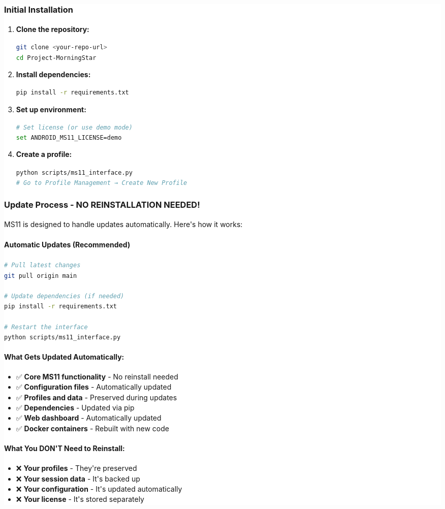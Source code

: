 ### **Initial Installation**

1. **Clone the repository:**
   ```bash
   git clone <your-repo-url>
   cd Project-MorningStar
   ```

2. **Install dependencies:**
   ```bash
   pip install -r requirements.txt
   ```

3. **Set up environment:**
   ```bash
   # Set license (or use demo mode)
   set ANDROID_MS11_LICENSE=demo
   ```

4. **Create a profile:**
   ```bash
   python scripts/ms11_interface.py
   # Go to Profile Management → Create New Profile
   ```

### **Update Process - NO REINSTALLATION NEEDED!**

MS11 is designed to handle updates automatically. Here's how it works:

#### **Automatic Updates (Recommended)**
```bash
# Pull latest changes
git pull origin main

# Update dependencies (if needed)
pip install -r requirements.txt

# Restart the interface
python scripts/ms11_interface.py
```

#### **What Gets Updated Automatically:**
- ✅ **Core MS11 functionality** - No reinstall needed
- ✅ **Configuration files** - Automatically updated
- ✅ **Profiles and data** - Preserved during updates
- ✅ **Dependencies** - Updated via pip
- ✅ **Web dashboard** - Automatically updated
- ✅ **Docker containers** - Rebuilt with new code

#### **What You DON'T Need to Reinstall:**
- ❌ **Your profiles** - They're preserved
- ❌ **Your session data** - It's backed up
- ❌ **Your configuration** - It's updated automatically
- ❌ **Your license** - It's stored separately
